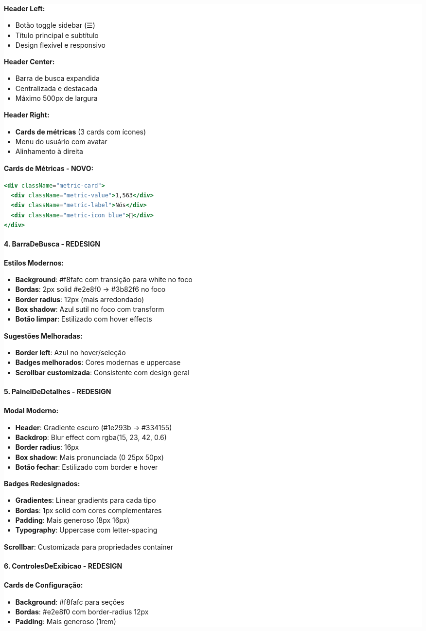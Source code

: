 **Header Left:**
- Botão toggle sidebar (☰)
- Título principal e subtítulo
- Design flexível e responsivo

**Header Center:**
- Barra de busca expandida
- Centralizada e destacada
- Máximo 500px de largura

**Header Right:**
- **Cards de métricas** (3 cards com ícones)
- Menu do usuário com avatar
- Alinhamento à direita

**Cards de Métricas - **NOVO**:**
```jsx
<div className="metric-card">
  <div className="metric-value">1,563</div>
  <div className="metric-label">Nós</div>
  <div className="metric-icon blue">👥</div>
</div>
```

#### 4. BarraDeBusca - **REDESIGN**
**Estilos Modernos:**
- **Background**: #f8fafc com transição para white no foco
- **Bordas**: 2px solid #e2e8f0 → #3b82f6 no foco
- **Border radius**: 12px (mais arredondado)
- **Box shadow**: Azul sutil no foco com transform
- **Botão limpar**: Estilizado com hover effects

**Sugestões Melhoradas:**
- **Border left**: Azul no hover/seleção
- **Badges melhorados**: Cores modernas e uppercase
- **Scrollbar customizada**: Consistente com design geral

#### 5. PainelDeDetalhes - **REDESIGN**
**Modal Moderno:**
- **Header**: Gradiente escuro (#1e293b → #334155)
- **Backdrop**: Blur effect com rgba(15, 23, 42, 0.6)
- **Border radius**: 16px
- **Box shadow**: Mais pronunciada (0 25px 50px)
- **Botão fechar**: Estilizado com border e hover

**Badges Redesignados:**
- **Gradientes**: Linear gradients para cada tipo
- **Bordas**: 1px solid com cores complementares
- **Padding**: Mais generoso (8px 16px)
- **Typography**: Uppercase com letter-spacing

**Scrollbar**: Customizada para propriedades container

#### 6. ControlesDeExibicao - **REDESIGN**
**Cards de Configuração:**
- **Background**: #f8fafc para seções
- **Bordas**: #e2e8f0 com border-radius 12px
- **Padding**: Mais generoso (1rem)
